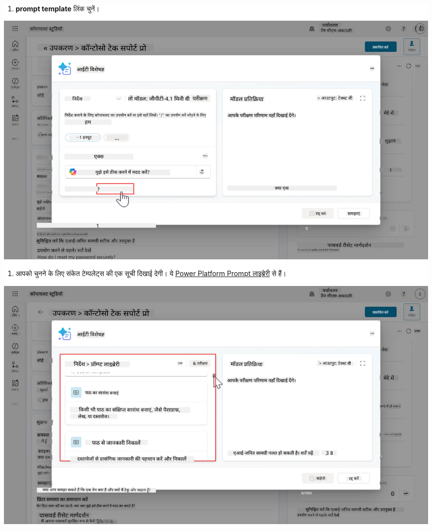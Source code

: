 1. **prompt template** लिंक चुनें।

![संकेत टेम्पलेट चुनें](../../../../../translated_images/3.2_10_SelectPromptLibrary.dacbf227258c997904b33db61240a4379300599fe2c5a08e0cb588d3530a6bfe.hi.png)

1. आपको चुनने के लिए संकेत टेम्पलेट्स की एक सूची दिखाई देगी। ये [Power Platform Prompt लाइब्रेरी](https://aka.ms/power-prompts) से हैं।

![संकेत लाइब्रेरी](../../../../../translated_images/3.2_11_PromptLibrary.67d20018c8a75228f385e6bcda52e0e4867f84696fac1ef14bc190e203fe87a1.hi.png)
